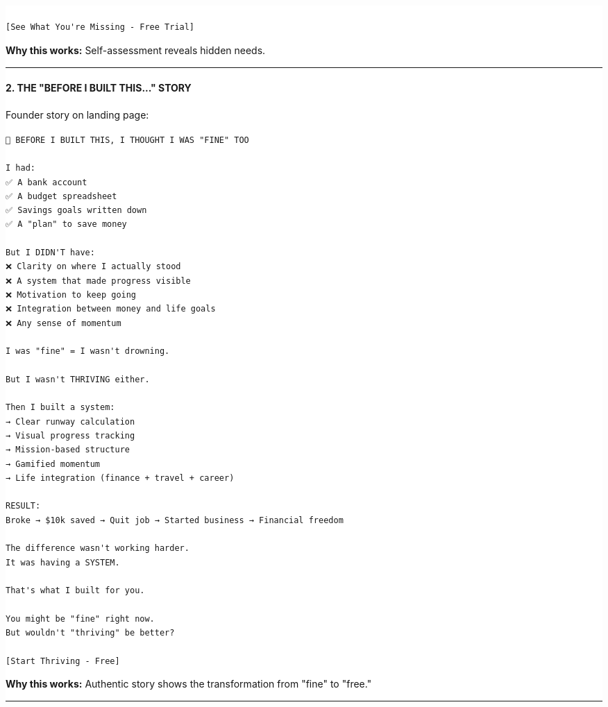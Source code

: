 ```

[See What You're Missing - Free Trial]
```

**Why this works:** Self-assessment reveals hidden needs.

---

#### **2. THE "BEFORE I BUILT THIS..." STORY**
Founder story on landing page:
```
👤 BEFORE I BUILT THIS, I THOUGHT I WAS "FINE" TOO

I had:
✅ A bank account
✅ A budget spreadsheet
✅ Savings goals written down
✅ A "plan" to save money

But I DIDN'T have:
❌ Clarity on where I actually stood
❌ A system that made progress visible
❌ Motivation to keep going
❌ Integration between money and life goals
❌ Any sense of momentum

I was "fine" = I wasn't drowning.

But I wasn't THRIVING either.

Then I built a system:
→ Clear runway calculation
→ Visual progress tracking
→ Mission-based structure
→ Gamified momentum
→ Life integration (finance + travel + career)

RESULT:
Broke → $10k saved → Quit job → Started business → Financial freedom

The difference wasn't working harder.
It was having a SYSTEM.

That's what I built for you.

You might be "fine" right now.
But wouldn't "thriving" be better?

[Start Thriving - Free]
```

**Why this works:** Authentic story shows the transformation from "fine" to "free."

---